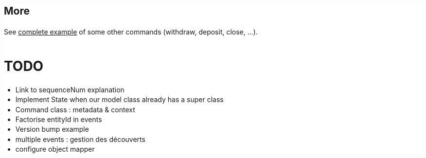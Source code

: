 ## More

See [complete example](../demo/demo-in-memory) of some other commands (withdraw, deposit, close, ...).

# TODO

* Link to sequenceNum explanation
* Implement State when our model class already has a super class
* Command class : metadata & context
* Factorise entityId in events
* Version bump example
* multiple events : gestion des découverts
* configure object mapper